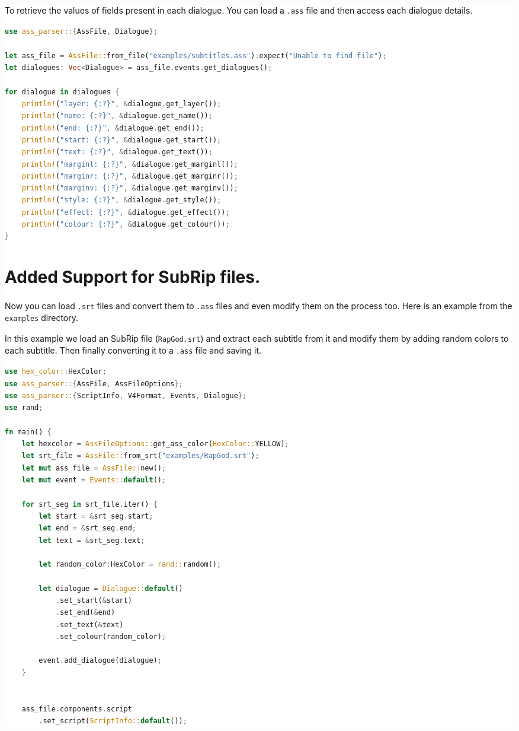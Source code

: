 To retrieve the values of fields present in each dialogue. You can load a `.ass` file and then access each dialogue details. 

```rust
use ass_parser::{AssFile, Dialogue};

let ass_file = AssFile::from_file("examples/subtitles.ass").expect("Unable to find file");
let dialogues: Vec<Dialogue> = ass_file.events.get_dialogues();

for dialogue in dialogues {
    println!("layer: {:?}", &dialogue.get_layer());
    println!("name: {:?}", &dialogue.get_name());
    println!("end: {:?}", &dialogue.get_end());
    println!("start: {:?}", &dialogue.get_start());
    println!("text: {:?}", &dialogue.get_text());
    println!("marginl: {:?}", &dialogue.get_marginl());
    println!("marginr: {:?}", &dialogue.get_marginr());
    println!("marginv: {:?}", &dialogue.get_marginv());
    println!("style: {:?}", &dialogue.get_style());
    println!("effect: {:?}", &dialogue.get_effect());
    println!("colour: {:?}", &dialogue.get_colour());
}
```


# Added Support for SubRip files.

Now you can load `.srt` files and convert them to `.ass` files and even modify them on the
process too. Here is an example from the `examples` directory.

In this example we load an SubRip file (`RapGod.srt`) and extract each subtitle from it and
modify them by adding random colors to each subtitle. Then finally converting it to a `.ass`
file and saving it.

```rust
use hex_color::HexColor;
use ass_parser::{AssFile, AssFileOptions};
use ass_parser::{ScriptInfo, V4Format, Events, Dialogue};
use rand;

fn main() {
    let hexcolor = AssFileOptions::get_ass_color(HexColor::YELLOW);
    let srt_file = AssFile::from_srt("examples/RapGod.srt");
    let mut ass_file = AssFile::new();
    let mut event = Events::default();

    for srt_seg in srt_file.iter() {
        let start = &srt_seg.start;
        let end = &srt_seg.end;
        let text = &srt_seg.text;

        let random_color:HexColor = rand::random();

        let dialogue = Dialogue::default()
            .set_start(&start)
            .set_end(&end)
            .set_text(&text)
            .set_colour(random_color);

        event.add_dialogue(dialogue);
    }
    

    ass_file.components.script
        .set_script(ScriptInfo::default());
```